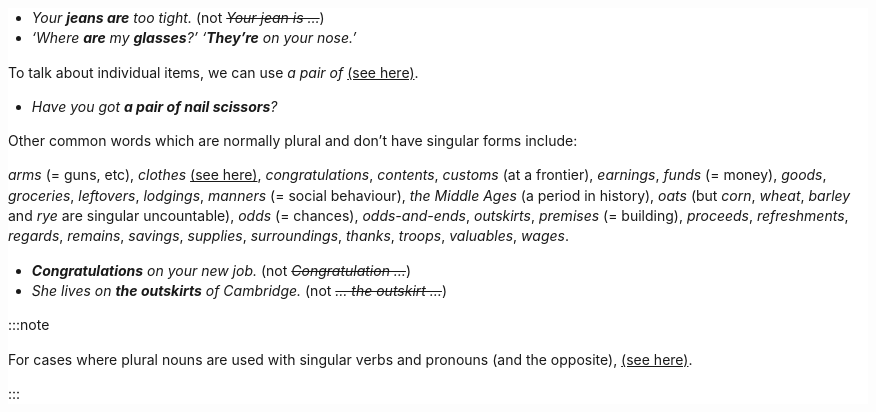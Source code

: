 - *Your **jeans are** too tight.* (not *~~Your jean is …~~*)
- *‘Where **are** my **glasses**?’ ‘**They’re** on your nose.’*

To talk about individual items, we can use *a pair of* [(see here)](./piece-and-group-words-a-blade-of-grass-a-bunch-of-flowers#pair).

- *Have you got **a pair of nail scissors**?*

Other common words which are normally plural and don’t have singular forms include:

*arms* (= guns, etc), *clothes* [(see here)](./../../vocabulary/word-problems-from-a-to-z/cloth-and-clothes), *congratulations*, *contents*, *customs* (at a frontier), *earnings*, *funds* (= money), *goods*, *groceries*, *leftovers*, *lodgings*, *manners* (= social behaviour), *the Middle Ages* (a period in history), *oats* (but *corn*, *wheat*, *barley* and *rye* are singular uncountable), *odds* (= chances), *odds-and-ends*, *outskirts*, *premises* (= building), *proceeds*, *refreshments*, *regards*, *remains*, *savings*, *supplies*, *surroundings*, *thanks*, *troops*, *valuables*, *wages*.

- ***Congratulations** on your new job.* (not *~~Congratulation …~~*)
- *She lives on **the outskirts** of Cambridge.* (not *~~… the outskirt …~~*)

:::note

For cases where plural nouns are used with singular verbs and pronouns (and the opposite), [(see here)](./singular-expressions-with-plural-verbs).

:::
